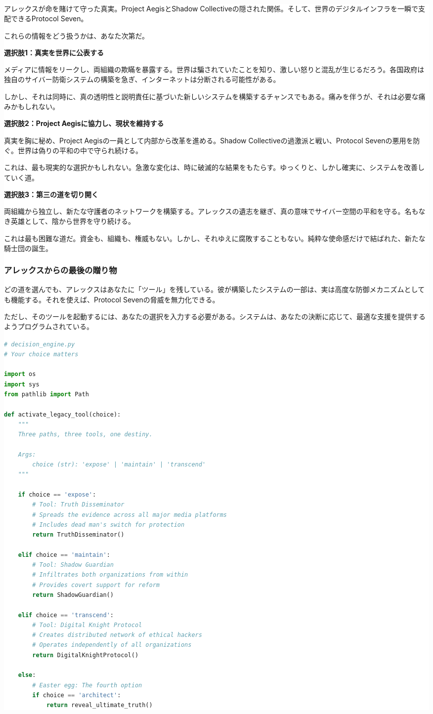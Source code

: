 アレックスが命を賭けて守った真実。Project AegisとShadow Collectiveの隠された関係。そして、世界のデジタルインフラを一瞬で支配できるProtocol Seven。

これらの情報をどう扱うかは、あなた次第だ。

**選択肢1：真実を世界に公表する**

メディアに情報をリークし、両組織の欺瞞を暴露する。世界は騙されていたことを知り、激しい怒りと混乱が生じるだろう。各国政府は独自のサイバー防衛システムの構築を急ぎ、インターネットは分断される可能性がある。

しかし、それは同時に、真の透明性と説明責任に基づいた新しいシステムを構築するチャンスでもある。痛みを伴うが、それは必要な痛みかもしれない。

**選択肢2：Project Aegisに協力し、現状を維持する**

真実を胸に秘め、Project Aegisの一員として内部から改革を進める。Shadow Collectiveの過激派と戦い、Protocol Sevenの悪用を防ぐ。世界は偽りの平和の中で守られ続ける。

これは、最も現実的な選択かもしれない。急激な変化は、時に破滅的な結果をもたらす。ゆっくりと、しかし確実に、システムを改善していく道。

**選択肢3：第三の道を切り開く**

両組織から独立し、新たな守護者のネットワークを構築する。アレックスの遺志を継ぎ、真の意味でサイバー空間の平和を守る。名もなき英雄として、陰から世界を守り続ける。

これは最も困難な道だ。資金も、組織も、権威もない。しかし、それゆえに腐敗することもない。純粋な使命感だけで結ばれた、新たな騎士団の誕生。

### アレックスからの最後の贈り物

どの道を選んでも、アレックスはあなたに「ツール」を残している。彼が構築したシステムの一部は、実は高度な防御メカニズムとしても機能する。それを使えば、Protocol Sevenの脅威を無力化できる。

ただし、そのツールを起動するには、あなたの選択を入力する必要がある。システムは、あなたの決断に応じて、最適な支援を提供するようプログラムされている。

```python
# decision_engine.py
# Your choice matters

import os
import sys
from pathlib import Path

def activate_legacy_tool(choice):
    """
    Three paths, three tools, one destiny.
    
    Args:
        choice (str): 'expose' | 'maintain' | 'transcend'
    """
    
    if choice == 'expose':
        # Tool: Truth Disseminator
        # Spreads the evidence across all major media platforms
        # Includes dead man's switch for protection
        return TruthDisseminator()
        
    elif choice == 'maintain':
        # Tool: Shadow Guardian
        # Infiltrates both organizations from within
        # Provides covert support for reform
        return ShadowGuardian()
        
    elif choice == 'transcend':
        # Tool: Digital Knight Protocol
        # Creates distributed network of ethical hackers
        # Operates independently of all organizations
        return DigitalKnightProtocol()
        
    else:
        # Easter egg: The fourth option
        if choice == 'architect':
            return reveal_ultimate_truth()

```